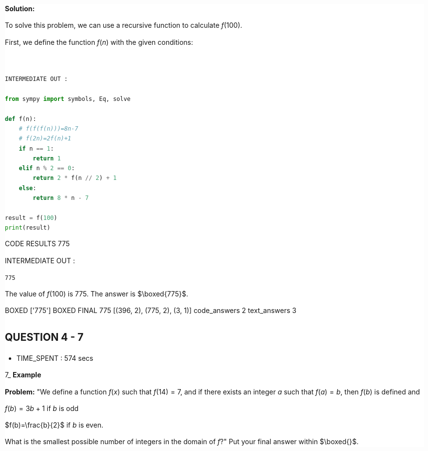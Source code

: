 **Solution:** 


To solve this problem, we can use a recursive function to calculate $f(100)$.

First, we define the function $f(n)$ with the given conditions:

```python


INTERMEDIATE OUT :

from sympy import symbols, Eq, solve

def f(n):
    # f(f(f(n)))=8n-7
    # f(2n)=2f(n)+1
    if n == 1:
        return 1
    elif n % 2 == 0:
        return 2 * f(n // 2) + 1
    else:
        return 8 * n - 7

result = f(100)
print(result)
```

CODE RESULTS 775

INTERMEDIATE OUT :
```output
775
```
The value of $f(100)$ is $775$. The answer is $\boxed{775}$.

BOXED ['775']
BOXED FINAL 775
[(396, 2), (775, 2), (3, 1)]
code_answers 2 text_answers 3



## QUESTION 4 - 7 
- TIME_SPENT : 574 secs

7_
**Example**

**Problem:** 
"We define a function $f(x)$ such that $f(14)=7$, and if there exists an integer $a$ such that $f(a)=b$, then $f(b)$ is defined and

$f(b)=3b+1$ if $b$ is odd

$f(b)=\frac{b}{2}$ if $b$ is even.

What is the smallest possible number of integers in the domain of $f$?"
Put your final answer within $\boxed{}$.
